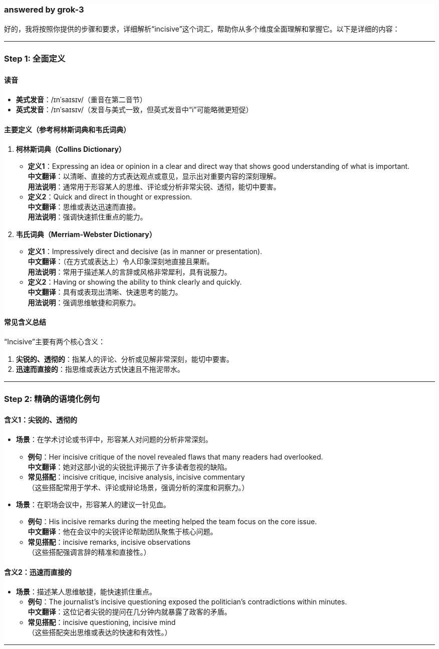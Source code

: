 ### answered by grok-3
好的，我将按照你提供的步骤和要求，详细解析“incisive”这个词汇，帮助你从多个维度全面理解和掌握它。以下是详细的内容：

---

### Step 1: 全面定义

#### 读音
- **美式发音**：/ɪnˈsaɪsɪv/（重音在第二音节）
- **英式发音**：/ɪnˈsaɪsɪv/（发音与美式一致，但英式发音中“i”可能略微更短促）

#### 主要定义（参考柯林斯词典和韦氏词典）
1. **柯林斯词典（Collins Dictionary）**  
   - **定义1**：Expressing an idea or opinion in a clear and direct way that shows good understanding of what is important.  
     **中文翻译**：以清晰、直接的方式表达观点或意见，显示出对重要内容的深刻理解。  
     **用法说明**：通常用于形容某人的思维、评论或分析非常尖锐、透彻，能切中要害。
   - **定义2**：Quick and direct in thought or expression.  
     **中文翻译**：思维或表达迅速而直接。  
     **用法说明**：强调快速抓住重点的能力。

2. **韦氏词典（Merriam-Webster Dictionary）**  
   - **定义1**：Impressively direct and decisive (as in manner or presentation).  
     **中文翻译**：（在方式或表达上）令人印象深刻地直接且果断。  
     **用法说明**：常用于描述某人的言辞或风格非常犀利，具有说服力。
   - **定义2**：Having or showing the ability to think clearly and quickly.  
     **中文翻译**：具有或表现出清晰、快速思考的能力。  
     **用法说明**：强调思维敏捷和洞察力。

#### 常见含义总结
“Incisive”主要有两个核心含义：  
1. **尖锐的、透彻的**：指某人的评论、分析或见解非常深刻，能切中要害。  
2. **迅速而直接的**：指思维或表达方式快速且不拖泥带水。

---

### Step 2: 精确的语境化例句

#### 含义1：尖锐的、透彻的
- **场景**：在学术讨论或书评中，形容某人对问题的分析非常深刻。  
  - **例句**：Her incisive critique of the novel revealed flaws that many readers had overlooked.  
    **中文翻译**：她对这部小说的尖锐批评揭示了许多读者忽视的缺陷。  
  - **常见搭配**：incisive critique, incisive analysis, incisive commentary  
    （这些搭配常用于学术、评论或辩论场景，强调分析的深度和洞察力。）

- **场景**：在职场会议中，形容某人的建议一针见血。  
  - **例句**：His incisive remarks during the meeting helped the team focus on the core issue.  
    **中文翻译**：他在会议中的尖锐评论帮助团队聚焦于核心问题。  
  - **常见搭配**：incisive remarks, incisive observations  
    （这些搭配强调言辞的精准和直接性。）

#### 含义2：迅速而直接的
- **场景**：描述某人思维敏捷，能快速抓住重点。  
  - **例句**：The journalist’s incisive questioning exposed the politician’s contradictions within minutes.  
    **中文翻译**：这位记者尖锐的提问在几分钟内就暴露了政客的矛盾。  
  - **常见搭配**：incisive questioning, incisive mind  
    （这些搭配突出思维或表达的快速和有效性。）

---